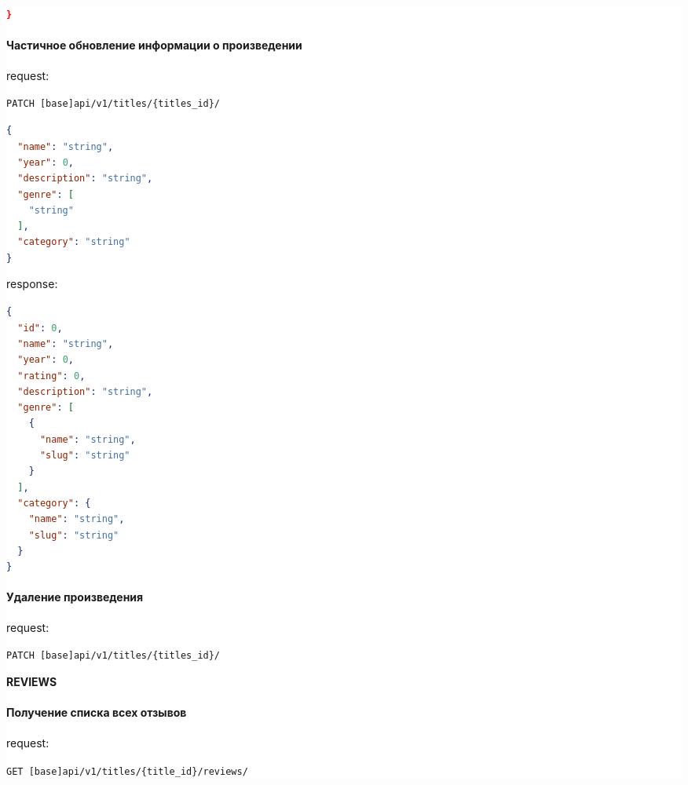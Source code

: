 ```json
}
```

#### Частичное обновление информации о произведении

request:
```
PATCH [base]api/v1/titles/{titles_id}/
```
```json
{
  "name": "string",
  "year": 0,
  "description": "string",
  "genre": [
    "string"
  ],
  "category": "string"
}
```

response:
```json
{
  "id": 0,
  "name": "string",
  "year": 0,
  "rating": 0,
  "description": "string",
  "genre": [
    {
      "name": "string",
      "slug": "string"
    }
  ],
  "category": {
    "name": "string",
    "slug": "string"
  }
}
```

#### Удаление произведения

request:
```
PATCH [base]api/v1/titles/{titles_id}/
```

**REVIEWS**

#### Получение списка всех отзывов

request:
```
GET [base]api/v1/titles/{title_id}/reviews/
```
